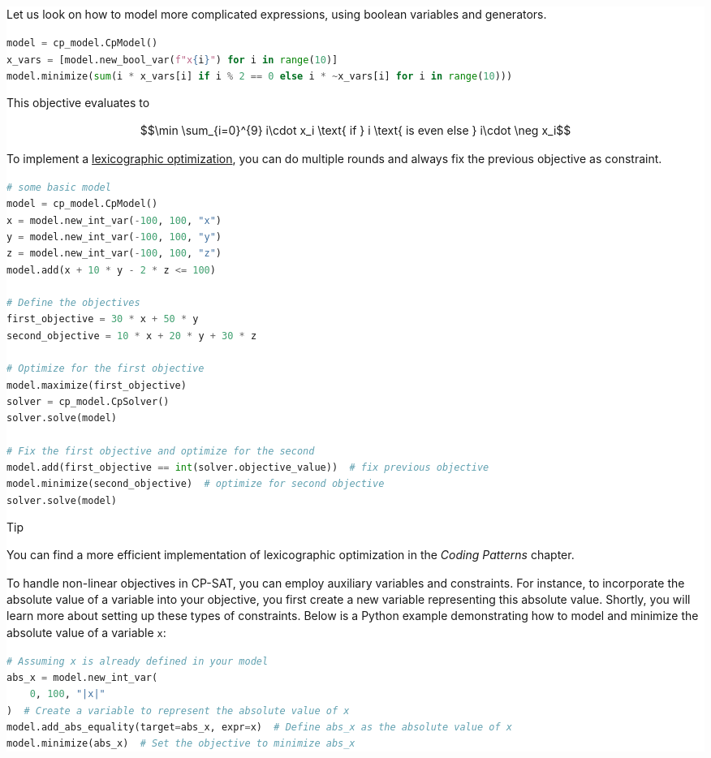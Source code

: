 Let us look on how to model more complicated expressions, using boolean
variables and generators.

```python
model = cp_model.CpModel()
x_vars = [model.new_bool_var(f"x{i}") for i in range(10)]
model.minimize(sum(i * x_vars[i] if i % 2 == 0 else i * ~x_vars[i] for i in range(10)))
```

This objective evaluates to

```math
\min \sum_{i=0}^{9} i\cdot x_i \text{ if } i \text{ is even else } i\cdot \neg x_i
```

To implement a
[lexicographic optimization](https://en.wikipedia.org/wiki/Lexicographic_optimization),
you can do multiple rounds and always fix the previous objective as constraint.

```python
# some basic model
model = cp_model.CpModel()
x = model.new_int_var(-100, 100, "x")
y = model.new_int_var(-100, 100, "y")
z = model.new_int_var(-100, 100, "z")
model.add(x + 10 * y - 2 * z <= 100)

# Define the objectives
first_objective = 30 * x + 50 * y
second_objective = 10 * x + 20 * y + 30 * z

# Optimize for the first objective
model.maximize(first_objective)
solver = cp_model.CpSolver()
solver.solve(model)

# Fix the first objective and optimize for the second
model.add(first_objective == int(solver.objective_value))  # fix previous objective
model.minimize(second_objective)  # optimize for second objective
solver.solve(model)
```

> [!TIP]
>
> You can find a more efficient implementation of lexicographic optimization in
> the _Coding Patterns_ chapter.

To handle non-linear objectives in CP-SAT, you can employ auxiliary variables
and constraints. For instance, to incorporate the absolute value of a variable
into your objective, you first create a new variable representing this absolute
value. Shortly, you will learn more about setting up these types of constraints.
Below is a Python example demonstrating how to model and minimize the absolute
value of a variable `x`:

```python
# Assuming x is already defined in your model
abs_x = model.new_int_var(
    0, 100, "|x|"
)  # Create a variable to represent the absolute value of x
model.add_abs_equality(target=abs_x, expr=x)  # Define abs_x as the absolute value of x
model.minimize(abs_x)  # Set the objective to minimize abs_x
```
